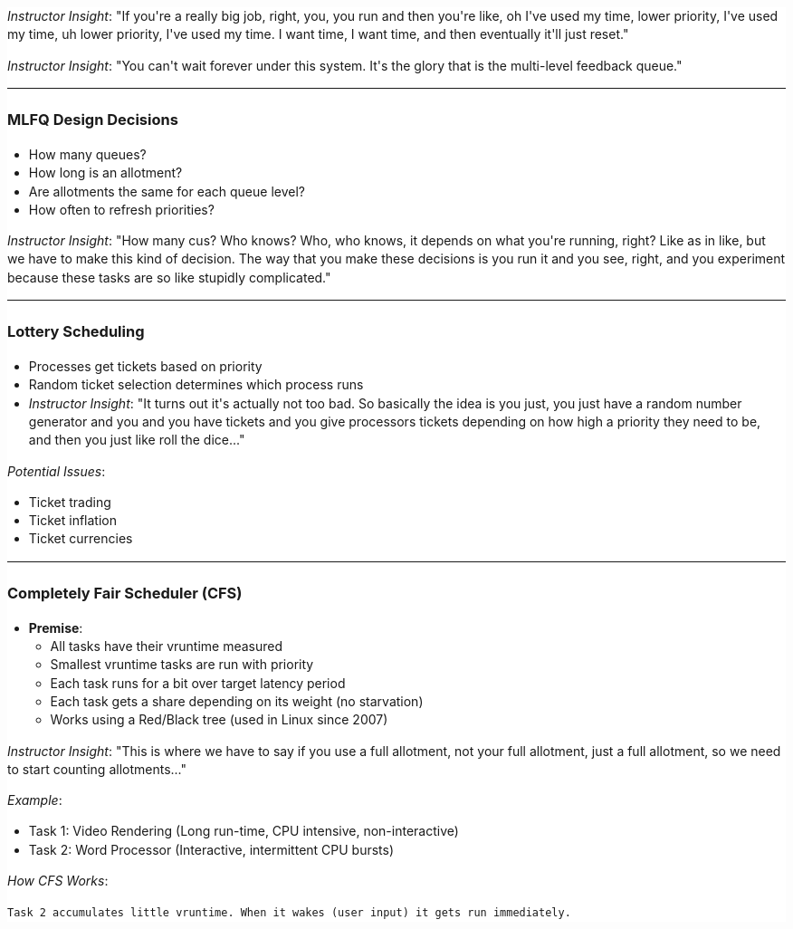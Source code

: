 *Instructor Insight*: "If you're a really big job, right, you, you run and then you're like, oh I've used my time, lower priority, I've used my time, uh lower priority, I've used my time. I want time, I want time, and then eventually it'll just reset."

*Instructor Insight*: "You can't wait forever under this system. It's the glory that is the multi-level feedback queue."

---

### MLFQ Design Decisions
- How many queues?
- How long is an allotment?
- Are allotments the same for each queue level?
- How often to refresh priorities?

*Instructor Insight*: "How many cus? Who knows? Who, who knows, it depends on what you're running, right? Like as in like, but we have to make this kind of decision. The way that you make these decisions is you run it and you see, right, and you experiment because these tasks are so like stupidly complicated."

---

### Lottery Scheduling
- Processes get tickets based on priority
- Random ticket selection determines which process runs
- *Instructor Insight*: "It turns out it's actually not too bad. So basically the idea is you just, you just have a random number generator and you and you have tickets and you give processors tickets depending on how high a priority they need to be, and then you just like roll the dice..."

*Potential Issues*:
- Ticket trading
- Ticket inflation
- Ticket currencies

---

### Completely Fair Scheduler (CFS)
- **Premise**:
  - All tasks have their vruntime measured
  - Smallest vruntime tasks are run with priority
  - Each task runs for a bit over target latency period
  - Each task gets a share depending on its weight (no starvation)
  - Works using a Red/Black tree (used in Linux since 2007)

*Instructor Insight*: "This is where we have to say if you use a full allotment, not your full allotment, just a full allotment, so we need to start counting allotments..."

*Example*:
- Task 1: Video Rendering (Long run-time, CPU intensive, non-interactive)
- Task 2: Word Processor (Interactive, intermittent CPU bursts)

*How CFS Works*:
```
Task 2 accumulates little vruntime. When it wakes (user input) it gets run immediately.
```
